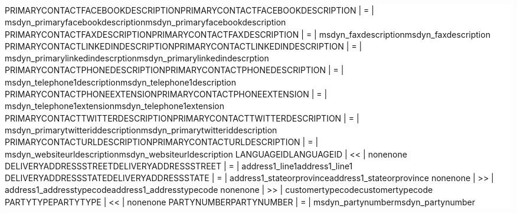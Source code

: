 <span data-ttu-id="919d2-250">PRIMARYCONTACTFACEBOOKDESCRIPTION</span><span class="sxs-lookup"><span data-stu-id="919d2-250">PRIMARYCONTACTFACEBOOKDESCRIPTION</span></span> | = | <span data-ttu-id="919d2-251">msdyn\_primaryfacebookdescription</span><span class="sxs-lookup"><span data-stu-id="919d2-251">msdyn\_primaryfacebookdescription</span></span>
<span data-ttu-id="919d2-252">PRIMARYCONTACTFAXDESCRIPTION</span><span class="sxs-lookup"><span data-stu-id="919d2-252">PRIMARYCONTACTFAXDESCRIPTION</span></span> | = | <span data-ttu-id="919d2-253">msdyn\_faxdescription</span><span class="sxs-lookup"><span data-stu-id="919d2-253">msdyn\_faxdescription</span></span>
<span data-ttu-id="919d2-254">PRIMARYCONTACTLINKEDINDESCRIPTION</span><span class="sxs-lookup"><span data-stu-id="919d2-254">PRIMARYCONTACTLINKEDINDESCRIPTION</span></span> | = | <span data-ttu-id="919d2-255">msdyn\_primarylinkedindescrption</span><span class="sxs-lookup"><span data-stu-id="919d2-255">msdyn\_primarylinkedindescrption</span></span>
<span data-ttu-id="919d2-256">PRIMARYCONTACTPHONEDESCRIPTION</span><span class="sxs-lookup"><span data-stu-id="919d2-256">PRIMARYCONTACTPHONEDESCRIPTION</span></span> | = | <span data-ttu-id="919d2-257">msdyn\_telephone1description</span><span class="sxs-lookup"><span data-stu-id="919d2-257">msdyn\_telephone1description</span></span>
<span data-ttu-id="919d2-258">PRIMARYCONTACTPHONEEXTENSION</span><span class="sxs-lookup"><span data-stu-id="919d2-258">PRIMARYCONTACTPHONEEXTENSION</span></span> | = | <span data-ttu-id="919d2-259">msdyn\_telephone1extension</span><span class="sxs-lookup"><span data-stu-id="919d2-259">msdyn\_telephone1extension</span></span>
<span data-ttu-id="919d2-260">PRIMARYCONTACTTWITTERDESCRIPTION</span><span class="sxs-lookup"><span data-stu-id="919d2-260">PRIMARYCONTACTTWITTERDESCRIPTION</span></span> | = | <span data-ttu-id="919d2-261">msdyn\_primarytwitteriddescription</span><span class="sxs-lookup"><span data-stu-id="919d2-261">msdyn\_primarytwitteriddescription</span></span>
<span data-ttu-id="919d2-262">PRIMARYCONTACTURLDESCRIPTION</span><span class="sxs-lookup"><span data-stu-id="919d2-262">PRIMARYCONTACTURLDESCRIPTION</span></span> | = | <span data-ttu-id="919d2-263">msdyn\_websiteurldescription</span><span class="sxs-lookup"><span data-stu-id="919d2-263">msdyn\_websiteurldescription</span></span>
<span data-ttu-id="919d2-264">LANGUAGEID</span><span class="sxs-lookup"><span data-stu-id="919d2-264">LANGUAGEID</span></span> | \<\< | <span data-ttu-id="919d2-265">none</span><span class="sxs-lookup"><span data-stu-id="919d2-265">none</span></span>
<span data-ttu-id="919d2-266">DELIVERYADDRESSSTREET</span><span class="sxs-lookup"><span data-stu-id="919d2-266">DELIVERYADDRESSSTREET</span></span> | = | <span data-ttu-id="919d2-267">address1\_line1</span><span class="sxs-lookup"><span data-stu-id="919d2-267">address1\_line1</span></span>
<span data-ttu-id="919d2-268">DELIVERYADDRESSSTATE</span><span class="sxs-lookup"><span data-stu-id="919d2-268">DELIVERYADDRESSSTATE</span></span> | = | <span data-ttu-id="919d2-269">address1\_stateorprovince</span><span class="sxs-lookup"><span data-stu-id="919d2-269">address1\_stateorprovince</span></span>
<span data-ttu-id="919d2-270">none</span><span class="sxs-lookup"><span data-stu-id="919d2-270">none</span></span> | \>\> | <span data-ttu-id="919d2-271">address1\_addresstypecode</span><span class="sxs-lookup"><span data-stu-id="919d2-271">address1\_addresstypecode</span></span>
<span data-ttu-id="919d2-272">none</span><span class="sxs-lookup"><span data-stu-id="919d2-272">none</span></span> | \>\> | <span data-ttu-id="919d2-273">customertypecode</span><span class="sxs-lookup"><span data-stu-id="919d2-273">customertypecode</span></span>
<span data-ttu-id="919d2-274">PARTYTYPE</span><span class="sxs-lookup"><span data-stu-id="919d2-274">PARTYTYPE</span></span> | \<\< | <span data-ttu-id="919d2-275">none</span><span class="sxs-lookup"><span data-stu-id="919d2-275">none</span></span>
<span data-ttu-id="919d2-276">PARTYNUMBER</span><span class="sxs-lookup"><span data-stu-id="919d2-276">PARTYNUMBER</span></span> | = | <span data-ttu-id="919d2-277">msdyn\_partynumber</span><span class="sxs-lookup"><span data-stu-id="919d2-277">msdyn\_partynumber</span></span>
